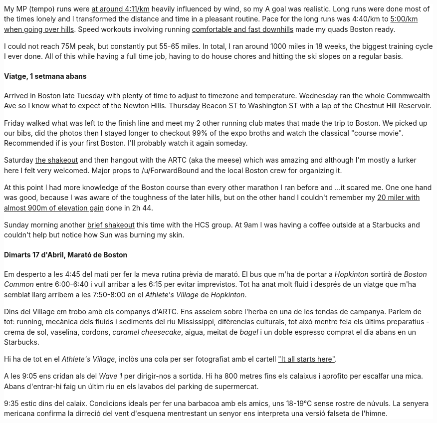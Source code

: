My MP (tempo) runs were [at around 4:11/km](https://www.strava.com/activities/920963246) heavily influenced by wind, so my A goal was realistic. Long runs were done most of the times lonely and I transformed the distance and time in a pleasant routine. Pace for the long runs was 4:40/km to [5:00/km when going over hills](https://www.strava.com/activities/905717393). Speed workouts involving running [comfortable and fast downhills](https://www.strava.com/activities/909275620) made my quads Boston ready.

I could not reach 75M peak, but constantly put 55-65 miles. In total, I ran around 1000 miles in 18 weeks, the biggest training cycle I ever done. All of this while having a full time job, having to do house chores and hitting the ski slopes on a regular basis.

#### Viatge, 1 setmana abans

Arrived in Boston late Tuesday with plenty of time to adjust to timezone and temperature. Wednesday ran [the whole Commwealth Ave](https://www.strava.com/activities/939146121) so I know what to expect of the Newton Hills. Thursday [Beacon ST to Washington ST](https://www.strava.com/activities/940454567) with a lap of the Chestnut Hill Reservoir.

Friday walked what was left to the finish line and meet my 2 other running club mates that made the trip to Boston. We picked up our bibs, did the photos then I stayed longer to checkout 99% of the expo broths and watch the classical "course movie". Recommended if is your first Boston. I'll probably watch it again someday.

Saturday [the shakeout](https://www.strava.com/activities/943850358) and then hangout with the ARTC (aka the meese) which was amazing and although I'm mostly a lurker here I felt very welcomed. Major props to /u/ForwardBound and the local Boston crew for organizing it.

At this point I had more knowledge of the Boston course than every other marathon I ran before and ...it scared me. One one hand was good, because I was aware of the toughness of the later hills, but on the other hand I couldn't remember my [20 miler with almost 900m of elevation gain](https://www.strava.com/activities/888336538) done in 2h 44.

Sunday morning another [brief shakeout](https://www.strava.com/activities/944735449) this time with the HCS group. At 9am I was having a coffee outside at a Starbucks and couldn't help but notice how Sun was burning my skin.

#### Dimarts 17 d'Abril, Marató de Boston

Em desperto a les 4:45 del matí per fer la meva rutina prèvia de marató. El bus que m'ha de portar a _Hopkinton_ sortirà de _Boston Common_ entre 6:00-6:40 i vull arribar a les 6:15 per evitar imprevistos. Tot ha anat molt fluid i després de un viatge que m'ha semblat llarg arribem a les 7:50-8:00 en el _Athlete's Village_ de _Hopkinton_.

Dins del Village em trobo amb els companys d'ARTC. Ens asseiem sobre l'herba en una de les tendas de campanya. Parlem de tot: running, mecànica dels fluids i sediments del riu Mississippi, difèrencias culturals, tot això mentre feia els últims preparatius - crema de sol, vaselina, cordons, _caramel cheesecake_, aigua, meitat de _bagel_ i un doble espresso comprat el dia abans en un Starbucks.

Hi ha de tot en el _Athlete's Village_, inclòs una cola per ser fotografiat amb el cartell ["It all starts here"](http://apcook15.me.holycross.edu/files/2015/04/71.jpg).

A les 9:05 ens cridan als del _Wave 1_ per dirigir-nos a sortida. Hi ha 800 metres fins els calaixus i aprofito per escalfar una mica. Abans d'entrar-hi faig un últim riu en els lavabos del parking de supermercat.

9:35 estic dins del calaix. Condicions ideals per fer una barbacoa amb els amics, uns 18-19°C sense rostre de núvuls. La senyera mericana confirma la dirreció del vent d'esquena mentrestant un senyor ens interpreta una versió falseta de l'himne.
